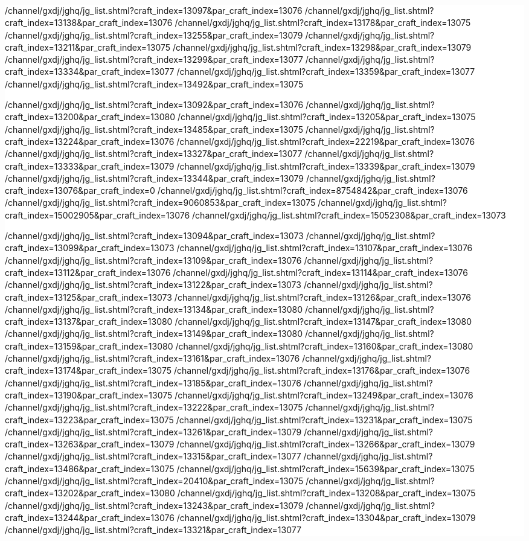 
/channel/gxdj/jghq/jg_list.shtml?craft_index=13097&par_craft_index=13076
/channel/gxdj/jghq/jg_list.shtml?craft_index=13138&par_craft_index=13076
/channel/gxdj/jghq/jg_list.shtml?craft_index=13178&par_craft_index=13075
/channel/gxdj/jghq/jg_list.shtml?craft_index=13255&par_craft_index=13079
/channel/gxdj/jghq/jg_list.shtml?craft_index=13211&par_craft_index=13075
/channel/gxdj/jghq/jg_list.shtml?craft_index=13298&par_craft_index=13079
/channel/gxdj/jghq/jg_list.shtml?craft_index=13299&par_craft_index=13077
/channel/gxdj/jghq/jg_list.shtml?craft_index=13334&par_craft_index=13077
/channel/gxdj/jghq/jg_list.shtml?craft_index=13359&par_craft_index=13077
/channel/gxdj/jghq/jg_list.shtml?craft_index=13492&par_craft_index=13075

/channel/gxdj/jghq/jg_list.shtml?craft_index=13092&par_craft_index=13076
/channel/gxdj/jghq/jg_list.shtml?craft_index=13200&par_craft_index=13080
/channel/gxdj/jghq/jg_list.shtml?craft_index=13205&par_craft_index=13075
/channel/gxdj/jghq/jg_list.shtml?craft_index=13485&par_craft_index=13075
/channel/gxdj/jghq/jg_list.shtml?craft_index=13224&par_craft_index=13076
/channel/gxdj/jghq/jg_list.shtml?craft_index=22219&par_craft_index=13076
/channel/gxdj/jghq/jg_list.shtml?craft_index=13327&par_craft_index=13077
/channel/gxdj/jghq/jg_list.shtml?craft_index=13333&par_craft_index=13079
/channel/gxdj/jghq/jg_list.shtml?craft_index=13339&par_craft_index=13079
/channel/gxdj/jghq/jg_list.shtml?craft_index=13344&par_craft_index=13079
/channel/gxdj/jghq/jg_list.shtml?craft_index=13076&par_craft_index=0
/channel/gxdj/jghq/jg_list.shtml?craft_index=8754842&par_craft_index=13076
/channel/gxdj/jghq/jg_list.shtml?craft_index=9060853&par_craft_index=13075
/channel/gxdj/jghq/jg_list.shtml?craft_index=15002905&par_craft_index=13076
/channel/gxdj/jghq/jg_list.shtml?craft_index=15052308&par_craft_index=13073

/channel/gxdj/jghq/jg_list.shtml?craft_index=13094&par_craft_index=13073
/channel/gxdj/jghq/jg_list.shtml?craft_index=13099&par_craft_index=13073
/channel/gxdj/jghq/jg_list.shtml?craft_index=13107&par_craft_index=13076
/channel/gxdj/jghq/jg_list.shtml?craft_index=13109&par_craft_index=13076
/channel/gxdj/jghq/jg_list.shtml?craft_index=13112&par_craft_index=13076
/channel/gxdj/jghq/jg_list.shtml?craft_index=13114&par_craft_index=13076
/channel/gxdj/jghq/jg_list.shtml?craft_index=13122&par_craft_index=13073
/channel/gxdj/jghq/jg_list.shtml?craft_index=13125&par_craft_index=13073
/channel/gxdj/jghq/jg_list.shtml?craft_index=13126&par_craft_index=13076
/channel/gxdj/jghq/jg_list.shtml?craft_index=13134&par_craft_index=13080
/channel/gxdj/jghq/jg_list.shtml?craft_index=13137&par_craft_index=13080
/channel/gxdj/jghq/jg_list.shtml?craft_index=13147&par_craft_index=13080
/channel/gxdj/jghq/jg_list.shtml?craft_index=13149&par_craft_index=13080
/channel/gxdj/jghq/jg_list.shtml?craft_index=13159&par_craft_index=13080
/channel/gxdj/jghq/jg_list.shtml?craft_index=13160&par_craft_index=13080
/channel/gxdj/jghq/jg_list.shtml?craft_index=13161&par_craft_index=13076
/channel/gxdj/jghq/jg_list.shtml?craft_index=13174&par_craft_index=13075
/channel/gxdj/jghq/jg_list.shtml?craft_index=13176&par_craft_index=13076
/channel/gxdj/jghq/jg_list.shtml?craft_index=13185&par_craft_index=13076
/channel/gxdj/jghq/jg_list.shtml?craft_index=13190&par_craft_index=13075
/channel/gxdj/jghq/jg_list.shtml?craft_index=13249&par_craft_index=13076
/channel/gxdj/jghq/jg_list.shtml?craft_index=13222&par_craft_index=13075
/channel/gxdj/jghq/jg_list.shtml?craft_index=13223&par_craft_index=13075
/channel/gxdj/jghq/jg_list.shtml?craft_index=13231&par_craft_index=13075
/channel/gxdj/jghq/jg_list.shtml?craft_index=13261&par_craft_index=13079
/channel/gxdj/jghq/jg_list.shtml?craft_index=13263&par_craft_index=13079
/channel/gxdj/jghq/jg_list.shtml?craft_index=13266&par_craft_index=13079
/channel/gxdj/jghq/jg_list.shtml?craft_index=13315&par_craft_index=13077
/channel/gxdj/jghq/jg_list.shtml?craft_index=13486&par_craft_index=13075
/channel/gxdj/jghq/jg_list.shtml?craft_index=15639&par_craft_index=13075
/channel/gxdj/jghq/jg_list.shtml?craft_index=20410&par_craft_index=13075
/channel/gxdj/jghq/jg_list.shtml?craft_index=13202&par_craft_index=13080
/channel/gxdj/jghq/jg_list.shtml?craft_index=13208&par_craft_index=13075
/channel/gxdj/jghq/jg_list.shtml?craft_index=13243&par_craft_index=13079
/channel/gxdj/jghq/jg_list.shtml?craft_index=13244&par_craft_index=13076
/channel/gxdj/jghq/jg_list.shtml?craft_index=13304&par_craft_index=13079
/channel/gxdj/jghq/jg_list.shtml?craft_index=13321&par_craft_index=13077
